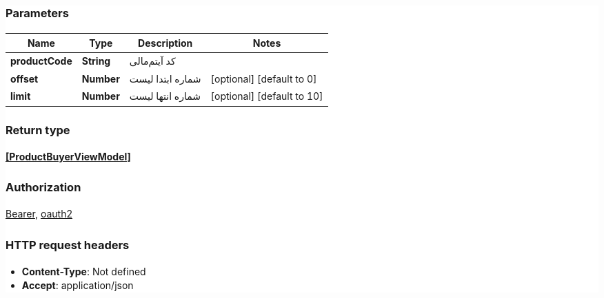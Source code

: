 ### Parameters

Name | Type | Description  | Notes
------------- | ------------- | ------------- | -------------
 **productCode** | **String**| کد آیتم‌مالی | 
 **offset** | **Number**| شماره ابتدا لیست | [optional] [default to 0]
 **limit** | **Number**| شماره انتها لیست | [optional] [default to 10]

### Return type

[**[ProductBuyerViewModel]**](ProductBuyerViewModel.md)

### Authorization

[Bearer](../README.md#Bearer), [oauth2](../README.md#oauth2)

### HTTP request headers

 - **Content-Type**: Not defined
 - **Accept**: application/json

